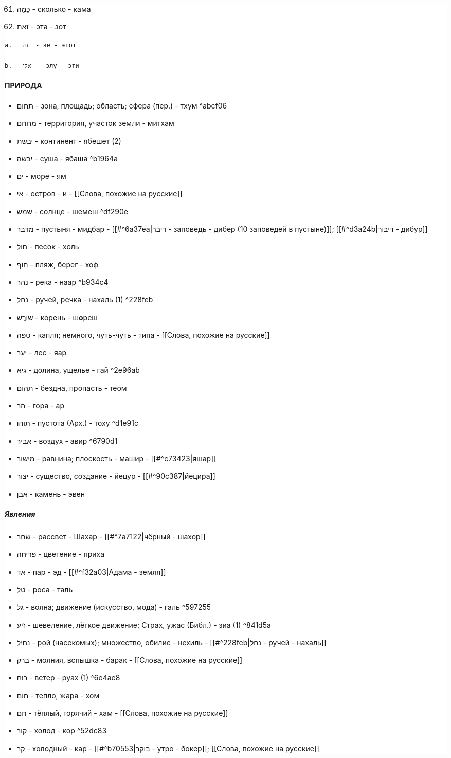 


61.  כַּמָּה  - сколько - кама

62.  זאת  - эта - зот

    a.   זה  - зе - этот

    b.   אלו  - элу - эти

#### ПРИРОДА
- תחום - зона, площадь; область; сфера (пер.) - тхум ^abcf06
- מתחם - территория, участок земли - митхам 

- יבשת - континент - ябешет (2)
- יבשה - суша - ябаша ^b1964a
- ים - море - ям
- אי - остров - и - [[Слова, похожие на русские]]
- שמש - солнце - шемеш  ^df290e
- מדבר - пустыня - мидбар - [[#^6a37ea|דיבר - заповедь - дибер (10 заповедей в пустыне)]]; [[#^d3a24b|דיבור - дибур]]
- חול - песок - холь
- חוֹף - пляж, берег - хоф
- נהר - река - наар 
 ^b934c4
 - נחל - ручей, речка - нахаль (1) ^228feb
- שׁוֹרֶשׁ - корень - ш**о**реш
- טפה - капля; немного, чуть-чуть - типа - [[Слова, похожие на русские]]

- יער - лес - яар
- גיא - долина, ущелье - гай ^2e96ab
- תהום - бездна, пропасть - теом
- הר - гора - ар
- תוהו - пустота (Арх.) - тоху ^d1e91c
- אביר - воздух - авир  ^6790d1
- מישור - равнина; плоскость - машир - [[#^c73423|яшар]]

- יצור - существо, создание - йецур - [[#^90c387|йецира]]

- אבן - камень - эвен
##### Явления 

- שחר - рассвет - Шахар - [[#^7a7122|чёрный - шахор]]
- פריחה - цветение - приха

- אד - пар - эд - [[#^f32a03|Адама - земля]]
- טל - роса - таль 
- גל - волна; движение (искусство, мода) - галь ^597255

- זיע - шевеление, лёгкое движение; Страх, ужас (Библ.) - зиа (1) ^841d5a
- נחיל - рой (насекомых); множество, обилие - нехиль - [[#^228feb|נחל - ручей - нахаль]]

- ברק - молния, вспышка - барак - [[Слова, похожие на русские]]
- רוח - ветер - руах (1)
 ^6e4ae8

- חום - тепло, жара - хом
- חם - тёплый, горячий - хам - [[Слова, похожие на русские]]
- קור - холод - кор  ^52dc83
- קר - холодный - кар - [[#^b70553|בוקר - утро - бокер]]; [[Слова, похожие на русские]]
